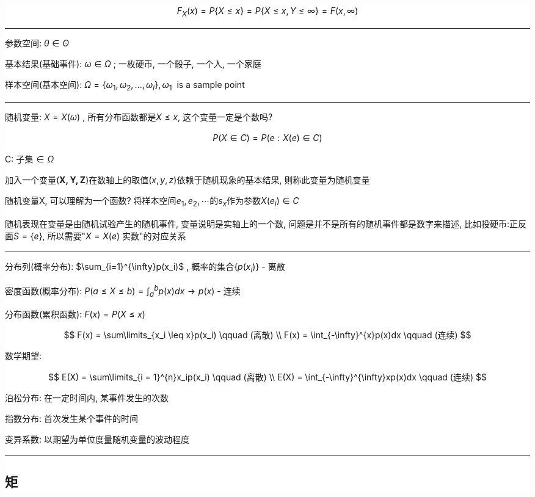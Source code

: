 $$
F_X(x) = P\{X \leq x\} = P\{X \leq x, Y \leq \infty\} = F(x, \infty)
$$

-----------------------------------------------------------------

参数空间: $\theta \in \Theta$

基本结果(基础事件): $\omega \in \Omega$ ; 一枚硬币, 一个骰子, 一个人, 一个家庭

样本空间(基本空间): $\Omega = \{ \omega_1, \omega_2, ..., \omega_i \}, \omega_1\ \text{ is a sample point}$

-----------------------------------------------------------------

随机变量: $X = X(\omega)$ , 所有分布函数都是$X \leq x$, 这个变量一定是个数吗?

$$
P(X \in C) = P({e: X(e) \in C})
$$

C: 子集$\in \Omega$

加入一个变量($\mathbf{X,Y,Z}$)在数轴上的取值($x,y,z$)依赖于随机现象的基本结果, 则称此变量为随机变量

随机变量X, 可以理解为一个函数? 将样本空间${e_1,e_2,\cdots}$的$s_x$作为参数$X(e_i) \in C$

随机表现在变量是由随机试验产生的随机事件, 变量说明是实轴上的一个数, 问题是并不是所有的随机事件都是数字来描述, 比如投硬币:正反面$S=\{e\}$, 所以需要"$X = X(e)$ 实数"的对应关系

-----------------------------------------------------------------

分布列(概率分布): $\sum_{i=1}^{\infty}p(x_i)$ , 概率的集合$\{p(x_i)\}$  - 离散

密度函数(概率分布): $P(a \leq X \leq b) = \int_{a}^{b}p(x)dx \longrightarrow p(x)$  - 连续

分布函数(累积函数): $F(x) = P(X \leq x)$

$$
F(x) = \sum\limits_{x_i \leq x}p(x_i) \qquad (离散) \\
F(x) = \int_{-\infty}^{x}p(x)dx \qquad (连续)
$$

数学期望:

$$
E(X) = \sum\limits_{i = 1}^{n}x_ip(x_i) \qquad (离散) \\
E(X) = \int_{-\infty}^{\infty}xp(x)dx \qquad (连续)
$$


泊松分布: 在一定时间内, 某事件发生的次数

指数分布: 首次发生某个事件的时间

变异系数: 以期望为单位度量随机变量的波动程度

-----------------------------------------------------------------

## 矩
